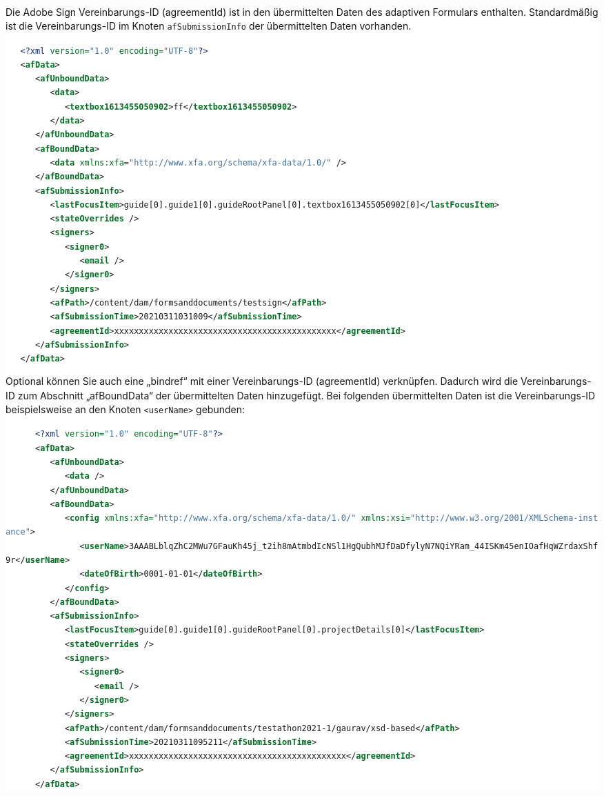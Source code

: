 Die Adobe Sign Vereinbarungs-ID (agreementId) ist in den übermittelten Daten des adaptiven Formulars enthalten. Standardmäßig ist die Vereinbarungs-ID im Knoten `afSubmissionInfo` der übermittelten Daten vorhanden.

```xml
   <?xml version="1.0" encoding="UTF-8"?>
   <afData>
      <afUnboundData>
         <data>
            <textbox1613455050902>ff</textbox1613455050902>
         </data>
      </afUnboundData>
      <afBoundData>
         <data xmlns:xfa="http://www.xfa.org/schema/xfa-data/1.0/" />
      </afBoundData>
      <afSubmissionInfo>
         <lastFocusItem>guide[0].guide1[0].guideRootPanel[0].textbox1613455050902[0]</lastFocusItem>
         <stateOverrides />
         <signers>
            <signer0>
               <email />
            </signer0>
         </signers>
         <afPath>/content/dam/formsanddocuments/testsign</afPath>
         <afSubmissionTime>20210311031009</afSubmissionTime>
         <agreementId>xxxxxxxxxxxxxxxxxxxxxxxxxxxxxxxxxxxxxxxxxxxxx</agreementId>
      </afSubmissionInfo>
   </afData>
```

Optional können Sie auch eine „bindref“ mit einer Vereinbarungs-ID (agreementId) verknüpfen. Dadurch wird die Vereinbarungs-ID zum Abschnitt „afBoundData“ der übermittelten Daten hinzugefügt. Bei folgenden übermittelten Daten ist die Vereinbarungs-ID beispielsweise an den Knoten `<userName>` gebunden:

```xml
      <?xml version="1.0" encoding="UTF-8"?>
      <afData>
         <afUnboundData>
            <data />
         </afUnboundData>
         <afBoundData>
            <config xmlns:xfa="http://www.xfa.org/schema/xfa-data/1.0/" xmlns:xsi="http://www.w3.org/2001/XMLSchema-instance">
               <userName>3AAABLblqZhC2MWu7GFauKh45j_t2ih8mAtmbdIcNSl1HgQubhMJfDaDfylyN7NQiYRam_44ISKm45enIOafHqWZrdaxShf9r</userName>
               <dateOfBirth>0001-01-01</dateOfBirth>
            </config>
         </afBoundData>
         <afSubmissionInfo>
            <lastFocusItem>guide[0].guide1[0].guideRootPanel[0].projectDetails[0]</lastFocusItem>
            <stateOverrides />
            <signers>
               <signer0>
                  <email />
               </signer0>
            </signers>
            <afPath>/content/dam/formsanddocuments/testathon2021-1/gaurav/xsd-based</afPath>
            <afSubmissionTime>20210311095211</afSubmissionTime>
            <agreementId>xxxxxxxxxxxxxxxxxxxxxxxxxxxxxxxxxxxxxxxxxxxx</agreementId>
         </afSubmissionInfo>
      </afData>
```
